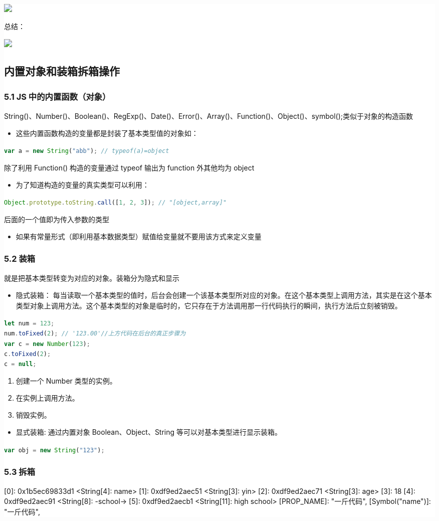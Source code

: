 ![](https://p3-juejin.byteimg.com/tos-cn-i-k3u1fbpfcp/c391391df9d94aafb63cbd3659db0171~tplv-k3u1fbpfcp-zoom-1.image)

总结：

![](https://p3-juejin.byteimg.com/tos-cn-i-k3u1fbpfcp/91c6e3aa5b5948de830d66198daaa064~tplv-k3u1fbpfcp-zoom-1.image)

## 内置对象和装箱拆箱操作

### 5.1 JS 中的内置函数（对象）

String()、Number()、Boolean()、RegExp()、Date()、Error()、Array()、Function()、Object()、symbol();类似于对象的构造函数

- 这些内置函数构造的变量都是封装了基本类型值的对象如：

```js
var a = new String("abb"); // typeof(a)=object
```

除了利用 Function() 构造的变量通过 typeof 输出为 function 外其他均为 object

- 为了知道构造的变量的真实类型可以利用：

```js
Object.prototype.toString.call([1, 2, 3]); // "[object,array]"
```

后面的一个值即为传入参数的类型

- 如果有常量形式（即利用基本数据类型）赋值给变量就不要用该方式来定义变量

### 5.2 装箱

就是把基本类型转变为对应的对象。装箱分为隐式和显示

- 隐式装箱： 每当读取一个基本类型的值时，后台会创建一个该基本类型所对应的对象。在这个基本类型上调用方法，其实是在这个基本类型对象上调用方法。这个基本类型的对象是临时的，它只存在于方法调用那一行代码执行的瞬间，执行方法后立刻被销毁。

```js
let num = 123;
num.toFixed(2); // '123.00'//上方代码在后台的真正步骤为
var c = new Number(123);
c.toFixed(2);
c = null;
```

1. 创建一个 Number 类型的实例。

2. 在实例上调用方法。

3. 销毁实例。

- 显式装箱: 通过内置对象 Boolean、Object、String 等可以对基本类型进行显示装箱。

```js
var obj = new String("123");
```

### 5.3 拆箱


  [0]: 0x1b5ec69833d1 <String[4]: name>
  [1]: 0xdf9ed2aec51 <String[3]: yin>
  [2]: 0xdf9ed2aec71 <String[3]: age>
  [3]: 18
  [4]: 0xdf9ed2aec91 <String[8]: -school->
  [5]: 0xdf9ed2aecb1 <String[11]: high school>
  [PROP_NAME]: "一斤代码",
  [Symbol("name")]: "一斤代码",